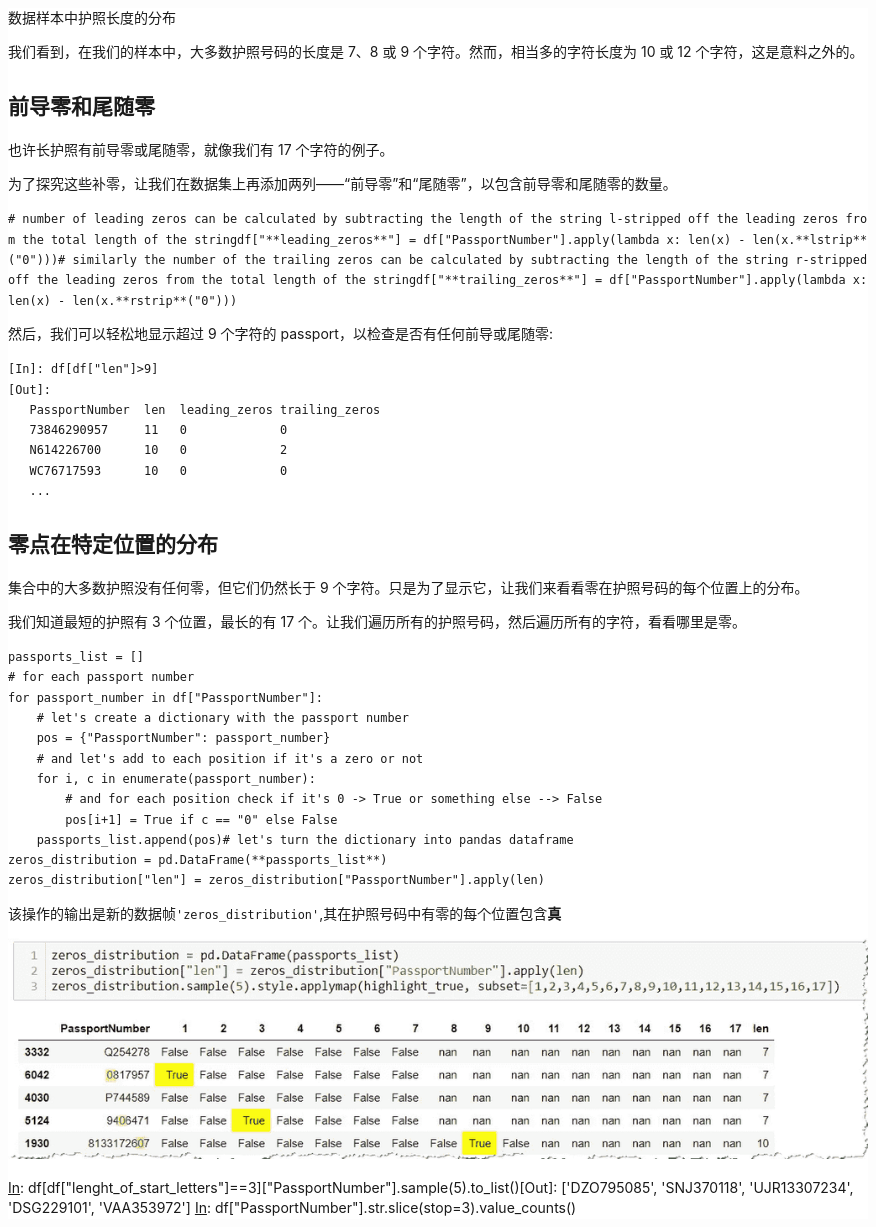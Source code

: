 数据样本中护照长度的分布

我们看到，在我们的样本中，大多数护照号码的长度是 7、8 或 9 个字符。然而，相当多的字符长度为 10 或 12 个字符，这是意料之外的。

## 前导零和尾随零

也许长护照有前导零或尾随零，就像我们有 17 个字符的例子。

为了探究这些补零，让我们在数据集上再添加两列——“前导零”和“尾随零”，以包含前导零和尾随零的数量。

```
# number of leading zeros can be calculated by subtracting the length of the string l-stripped off the leading zeros from the total length of the stringdf["**leading_zeros**"] = df["PassportNumber"].apply(lambda x: len(x) - len(x.**lstrip**("0")))# similarly the number of the trailing zeros can be calculated by subtracting the length of the string r-stripped off the leading zeros from the total length of the stringdf["**trailing_zeros**"] = df["PassportNumber"].apply(lambda x: len(x) - len(x.**rstrip**("0")))
```

然后，我们可以轻松地显示超过 9 个字符的 passport，以检查是否有任何前导或尾随零:

```
[In]: df[df["len"]>9]
[Out]:
   PassportNumber  len  leading_zeros trailing_zeros
   73846290957     11   0             0
   N614226700      10   0             2
   WC76717593      10   0             0
   ...
```

## 零点在特定位置的分布

集合中的大多数护照没有任何零，但它们仍然长于 9 个字符。只是为了显示它，让我们来看看零在护照号码的每个位置上的分布。

我们知道最短的护照有 3 个位置，最长的有 17 个。让我们遍历所有的护照号码，然后遍历所有的字符，看看哪里是零。

```
passports_list = []
# for each passport number
for passport_number in df["PassportNumber"]:
    # let's create a dictionary with the passport number
    pos = {"PassportNumber": passport_number}
    # and let's add to each position if it's a zero or not
    for i, c in enumerate(passport_number):      
        # and for each position check if it's 0 -> True or something else --> False
        pos[i+1] = True if c == "0" else False
    passports_list.append(pos)# let's turn the dictionary into pandas dataframe
zeros_distribution = pd.DataFrame(**passports_list**)
zeros_distribution["len"] = zeros_distribution["PassportNumber"].apply(len)
```

该操作的输出是新的数据帧`'zeros_distribution'`,其在护照号码中有零的每个位置包含**真**

![](img/415bc63cd2ddef65d08b11b004d40b36.png)


[In]: df["PassportNumber"].agg(["min","max"])
[In]: df["PassportNumber"].apply(len).agg(["min","max"])
[In]: df[df["len"]==df['len'].max()]
[In]: df[df["len"]==df['len'].min()]
[In]: df[df["lenght_of_start_letters"]==3]["PassportNumber"].sample(5).to_list()[Out]: ['DZO795085', 'SNJ370118', 'UJR13307234', 'DSG229101', 'VAA353972']
[In]: df["PassportNumber"].str.slice(stop=3).value_counts()